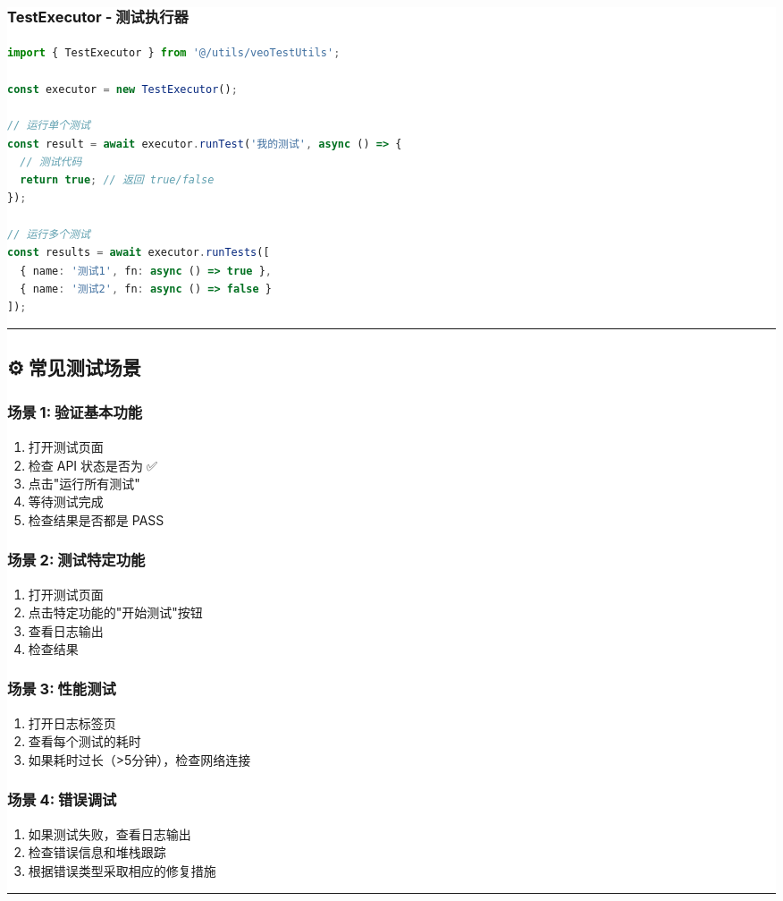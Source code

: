 ### TestExecutor - 测试执行器

```typescript
import { TestExecutor } from '@/utils/veoTestUtils';

const executor = new TestExecutor();

// 运行单个测试
const result = await executor.runTest('我的测试', async () => {
  // 测试代码
  return true; // 返回 true/false
});

// 运行多个测试
const results = await executor.runTests([
  { name: '测试1', fn: async () => true },
  { name: '测试2', fn: async () => false }
]);
```

---

## ⚙️ 常见测试场景

### 场景 1: 验证基本功能

1. 打开测试页面
2. 检查 API 状态是否为 ✅
3. 点击"运行所有测试"
4. 等待测试完成
5. 检查结果是否都是 PASS

### 场景 2: 测试特定功能

1. 打开测试页面
2. 点击特定功能的"开始测试"按钮
3. 查看日志输出
4. 检查结果

### 场景 3: 性能测试

1. 打开日志标签页
2. 查看每个测试的耗时
3. 如果耗时过长（>5分钟），检查网络连接

### 场景 4: 错误调试

1. 如果测试失败，查看日志输出
2. 检查错误信息和堆栈跟踪
3. 根据错误类型采取相应的修复措施

---
